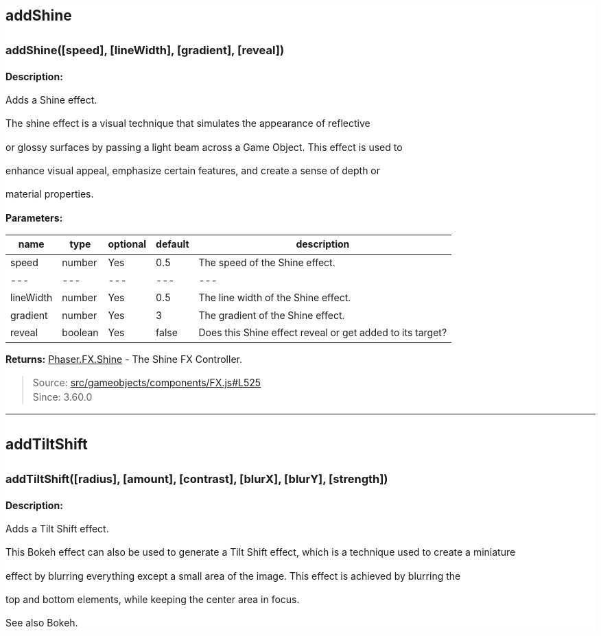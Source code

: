 
## addShine

### <instance> addShine([speed], [lineWidth], [gradient], [reveal])

**Description:**

Adds a Shine effect.

The shine effect is a visual technique that simulates the appearance of reflective

or glossy surfaces by passing a light beam across a Game Object. This effect is used to

enhance visual appeal, emphasize certain features, and create a sense of depth or

material properties.

**Parameters:**

| name | type | optional | default | description |
| --- | --- | --- | --- | --- |
| speed | number | Yes | 0.5 | The speed of the Shine effect. |
| --- | --- | --- | --- | --- |
| lineWidth | number | Yes | 0.5 | The line width of the Shine effect. |
| gradient | number | Yes | 3 | The gradient of the Shine effect. |
| reveal | boolean | Yes | false | Does this Shine effect reveal or get added to its target? |

**Returns:** [Phaser.FX.Shine](fx-shine.md) - The Shine FX Controller.

> Source: [src/gameobjects/components/FX.js#L525](https://github.com/phaserjs/phaser/blob/v3.87.0/src/gameobjects/components/FX.js#L525)  
> Since: 3.60.0

---

## addTiltShift

### <instance> addTiltShift([radius], [amount], [contrast], [blurX], [blurY], [strength])

**Description:**

Adds a Tilt Shift effect.

This Bokeh effect can also be used to generate a Tilt Shift effect, which is a technique used to create a miniature

effect by blurring everything except a small area of the image. This effect is achieved by blurring the

top and bottom elements, while keeping the center area in focus.

See also Bokeh.
